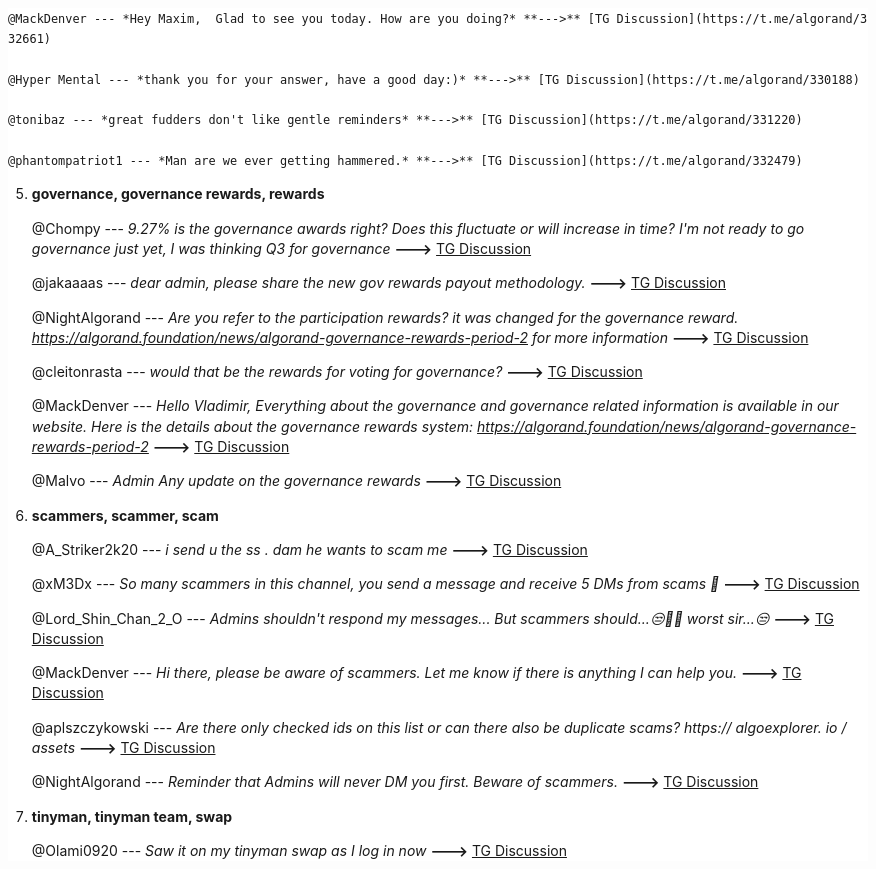    @MackDenver --- *Hey Maxim,  Glad to see you today. How are you doing?* **--->** [TG Discussion](https://t.me/algorand/332661)

    @Hyper Mental --- *thank you for your answer, have a good day:)* **--->** [TG Discussion](https://t.me/algorand/330188)

    @tonibaz --- *great fudders don't like gentle reminders* **--->** [TG Discussion](https://t.me/algorand/331220)

    @phantompatriot1 --- *Man are we ever getting hammered.* **--->** [TG Discussion](https://t.me/algorand/332479)

5. **governance, governance rewards, rewards**

    @Chompy --- *9.27% is the governance awards right? Does this fluctuate or will increase in time? I'm not ready to go governance just yet, I was thinking Q3 for governance* **--->** [TG Discussion](https://t.me/algorand/330620)

    @jakaaaas --- *dear admin, please share the new gov rewards payout methodology.* **--->** [TG Discussion](https://t.me/algorand/329422)

    @NightAlgorand --- *Are you refer to the participation rewards? it was changed for the governance reward. https://algorand.foundation/news/algorand-governance-rewards-period-2 for more information* **--->** [TG Discussion](https://t.me/algorand/331847)

    @cleitonrasta --- *would that be the rewards for voting for governance?* **--->** [TG Discussion](https://t.me/algorand/329038)

    @MackDenver --- *Hello Vladimir, Everything about the governance and governance related information is available in our website. Here is the details about the governance rewards system: https://algorand.foundation/news/algorand-governance-rewards-period-2* **--->** [TG Discussion](https://t.me/algorand/331577)

    @Malvo --- *Admin Any update on the governance rewards* **--->** [TG Discussion](https://t.me/algorand/330323)

6. **scammers, scammer, scam**

    @A_Striker2k20 --- *i send u the ss . dam he wants to scam me* **--->** [TG Discussion](https://t.me/algorand/331347)

    @xM3Dx --- *So many scammers in this channel, you send a message and receive 5 DMs from scams 🤢* **--->** [TG Discussion](https://t.me/algorand/332097)

    @Lord_Shin_Chan_2_O --- *Admins shouldn't respond my messages... But scammers should...😒🤦‍♂ worst sir...😒* **--->** [TG Discussion](https://t.me/algorand/330853)

    @MackDenver --- *Hi there, please be aware of scammers. Let me know if there is anything I can help you.* **--->** [TG Discussion](https://t.me/algorand/330856)

    @aplszczykowski --- *Are there only checked ids on this list or can there also be duplicate scams? https:// algoexplorer. io / assets* **--->** [TG Discussion](https://t.me/algorand/332745)

    @NightAlgorand --- *Reminder that Admins will never DM you first. Beware of scammers.* **--->** [TG Discussion](https://t.me/algorand/332098)

7. **tinyman, tinyman team, swap**

    @Olami0920 --- *Saw it on my tinyman swap as I log in now* **--->** [TG Discussion](https://t.me/algorand/328844)
